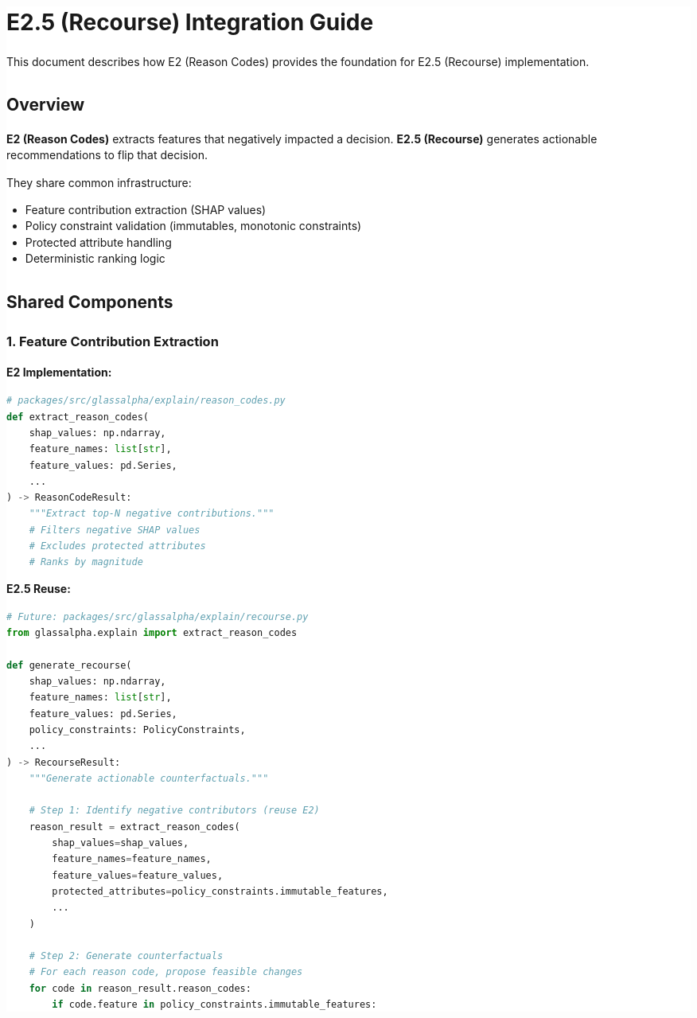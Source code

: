 # E2.5 (Recourse) Integration Guide

This document describes how E2 (Reason Codes) provides the foundation for E2.5 (Recourse) implementation.

## Overview

**E2 (Reason Codes)** extracts features that negatively impacted a decision.
**E2.5 (Recourse)** generates actionable recommendations to flip that decision.

They share common infrastructure:

- Feature contribution extraction (SHAP values)
- Policy constraint validation (immutables, monotonic constraints)
- Protected attribute handling
- Deterministic ranking logic

## Shared Components

### 1. Feature Contribution Extraction

**E2 Implementation:**

```python
# packages/src/glassalpha/explain/reason_codes.py
def extract_reason_codes(
    shap_values: np.ndarray,
    feature_names: list[str],
    feature_values: pd.Series,
    ...
) -> ReasonCodeResult:
    """Extract top-N negative contributions."""
    # Filters negative SHAP values
    # Excludes protected attributes
    # Ranks by magnitude
```

**E2.5 Reuse:**

```python
# Future: packages/src/glassalpha/explain/recourse.py
from glassalpha.explain import extract_reason_codes

def generate_recourse(
    shap_values: np.ndarray,
    feature_names: list[str],
    feature_values: pd.Series,
    policy_constraints: PolicyConstraints,
    ...
) -> RecourseResult:
    """Generate actionable counterfactuals."""

    # Step 1: Identify negative contributors (reuse E2)
    reason_result = extract_reason_codes(
        shap_values=shap_values,
        feature_names=feature_names,
        feature_values=feature_values,
        protected_attributes=policy_constraints.immutable_features,
        ...
    )

    # Step 2: Generate counterfactuals
    # For each reason code, propose feasible changes
    for code in reason_result.reason_codes:
        if code.feature in policy_constraints.immutable_features:
```